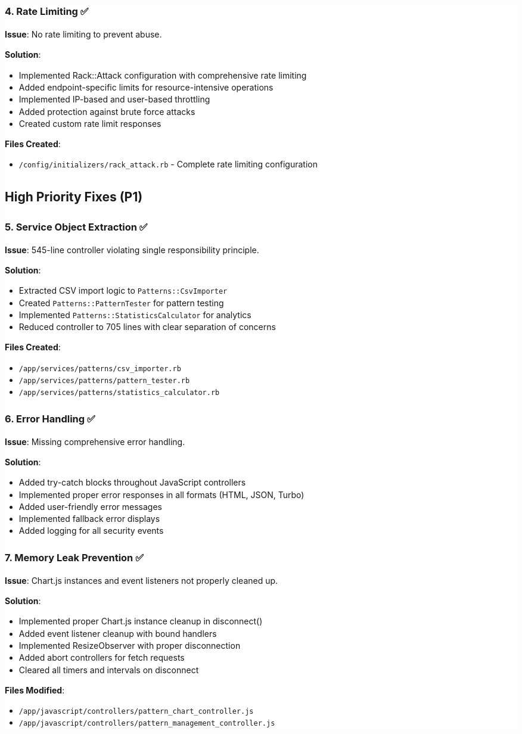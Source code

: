 ### 4. Rate Limiting ✅
**Issue**: No rate limiting to prevent abuse.

**Solution**:
- Implemented Rack::Attack configuration with comprehensive rate limiting
- Added endpoint-specific limits for resource-intensive operations
- Implemented IP-based and user-based throttling
- Added protection against brute force attacks
- Created custom rate limit responses

**Files Created**:
- `/config/initializers/rack_attack.rb` - Complete rate limiting configuration

## High Priority Fixes (P1)

### 5. Service Object Extraction ✅
**Issue**: 545-line controller violating single responsibility principle.

**Solution**:
- Extracted CSV import logic to `Patterns::CsvImporter`
- Created `Patterns::PatternTester` for pattern testing
- Implemented `Patterns::StatisticsCalculator` for analytics
- Reduced controller to 705 lines with clear separation of concerns

**Files Created**:
- `/app/services/patterns/csv_importer.rb`
- `/app/services/patterns/pattern_tester.rb`
- `/app/services/patterns/statistics_calculator.rb`

### 6. Error Handling ✅
**Issue**: Missing comprehensive error handling.

**Solution**:
- Added try-catch blocks throughout JavaScript controllers
- Implemented proper error responses in all formats (HTML, JSON, Turbo)
- Added user-friendly error messages
- Implemented fallback error displays
- Added logging for all security events

### 7. Memory Leak Prevention ✅
**Issue**: Chart.js instances and event listeners not properly cleaned up.

**Solution**:
- Implemented proper Chart.js instance cleanup in disconnect()
- Added event listener cleanup with bound handlers
- Implemented ResizeObserver with proper disconnection
- Added abort controllers for fetch requests
- Cleared all timers and intervals on disconnect

**Files Modified**:
- `/app/javascript/controllers/pattern_chart_controller.js`
- `/app/javascript/controllers/pattern_management_controller.js`
